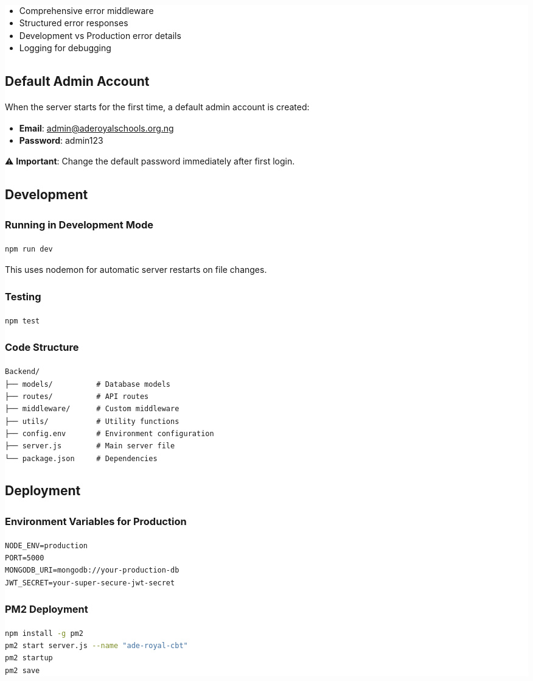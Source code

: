 - Comprehensive error middleware
- Structured error responses
- Development vs Production error details
- Logging for debugging

## Default Admin Account

When the server starts for the first time, a default admin account is created:

- **Email**: admin@aderoyalschools.org.ng
- **Password**: admin123

⚠️ **Important**: Change the default password immediately after first login.

## Development

### Running in Development Mode
```bash
npm run dev
```

This uses nodemon for automatic server restarts on file changes.

### Testing
```bash
npm test
```

### Code Structure
```
Backend/
├── models/          # Database models
├── routes/          # API routes
├── middleware/      # Custom middleware
├── utils/           # Utility functions
├── config.env       # Environment configuration
├── server.js        # Main server file
└── package.json     # Dependencies
```

## Deployment

### Environment Variables for Production
```env
NODE_ENV=production
PORT=5000
MONGODB_URI=mongodb://your-production-db
JWT_SECRET=your-super-secure-jwt-secret
```

### PM2 Deployment
```bash
npm install -g pm2
pm2 start server.js --name "ade-royal-cbt"
pm2 startup
pm2 save
```
